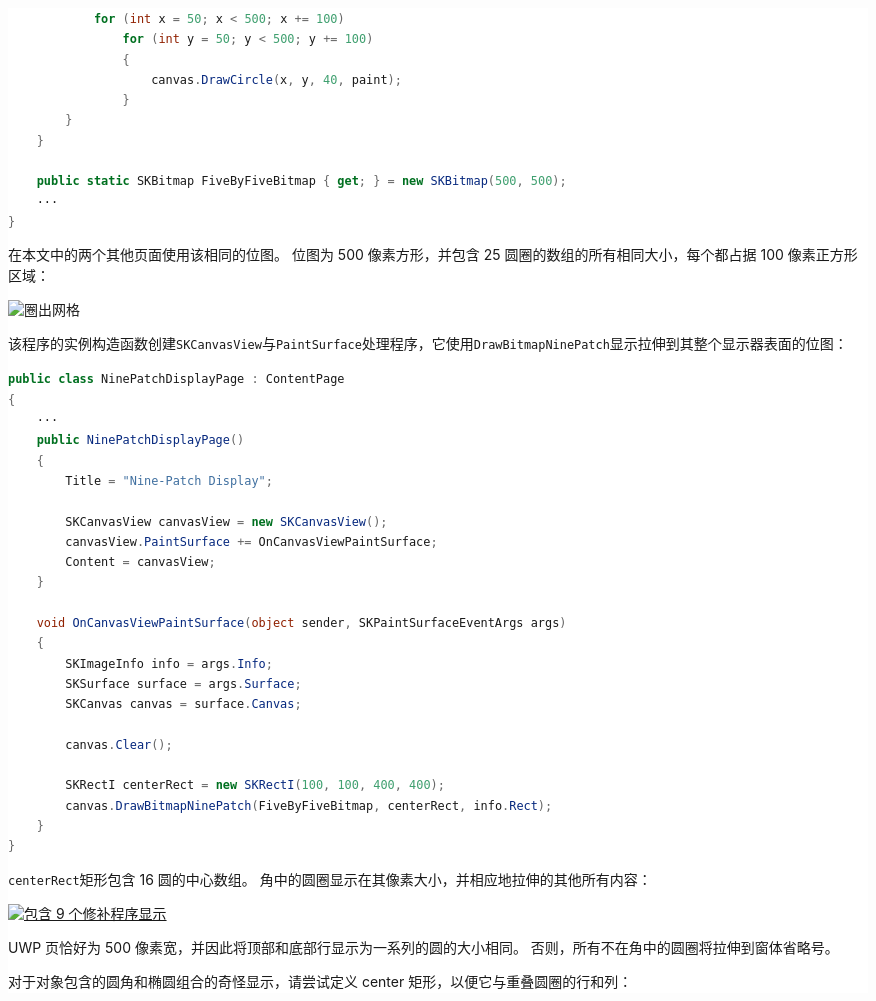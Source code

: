 ```csharp
            for (int x = 50; x < 500; x += 100)
                for (int y = 50; y < 500; y += 100)
                {
                    canvas.DrawCircle(x, y, 40, paint);
                }
        }
    }

    public static SKBitmap FiveByFiveBitmap { get; } = new SKBitmap(500, 500);
    ···
}
```

在本文中的两个其他页面使用该相同的位图。 位图为 500 像素方形，并包含 25 圆圈的数组的所有相同大小，每个都占据 100 像素正方形区域：

![圈出网格](segmented-images/CircleGrid.png "圆形网格")

该程序的实例构造函数创建`SKCanvasView`与`PaintSurface`处理程序，它使用`DrawBitmapNinePatch`显示拉伸到其整个显示器表面的位图：

```csharp
public class NinePatchDisplayPage : ContentPage
{
    ···
    public NinePatchDisplayPage()
    {
        Title = "Nine-Patch Display";

        SKCanvasView canvasView = new SKCanvasView();
        canvasView.PaintSurface += OnCanvasViewPaintSurface;
        Content = canvasView;
    }

    void OnCanvasViewPaintSurface(object sender, SKPaintSurfaceEventArgs args)
    {
        SKImageInfo info = args.Info;
        SKSurface surface = args.Surface;
        SKCanvas canvas = surface.Canvas;

        canvas.Clear();

        SKRectI centerRect = new SKRectI(100, 100, 400, 400);
        canvas.DrawBitmapNinePatch(FiveByFiveBitmap, centerRect, info.Rect);
    }
}
```

`centerRect`矩形包含 16 圆的中心数组。 角中的圆圈显示在其像素大小，并相应地拉伸的其他所有内容：

[![包含 9 个修补程序显示](segmented-images/NinePatchDisplay.png "包含 9 个修补程序显示")](segmented-images/NinePatchDisplay-Large.png#lightbox)

UWP 页恰好为 500 像素宽，并因此将顶部和底部行显示为一系列的圆的大小相同。 否则，所有不在角中的圆圈将拉伸到窗体省略号。

对于对象包含的圆角和椭圆组合的奇怪显示，请尝试定义 center 矩形，以便它与重叠圆圈的行和列：
